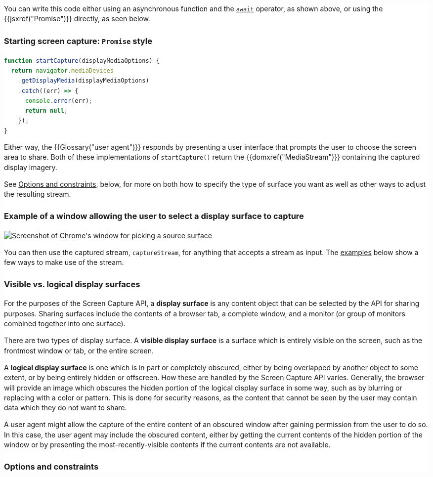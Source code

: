 You can write this code either using an asynchronous function and the [`await`](/en-US/docs/Web/JavaScript/Reference/Operators/await) operator, as shown above, or using the {{jsxref("Promise")}} directly, as seen below.

### Starting screen capture: `Promise` style

```js
function startCapture(displayMediaOptions) {
  return navigator.mediaDevices
    .getDisplayMedia(displayMediaOptions)
    .catch((err) => {
      console.error(err);
      return null;
    });
}
```

Either way, the {{Glossary("user agent")}} responds by presenting a user interface that prompts the user to choose the screen area to share. Both of these implementations of `startCapture()` return the {{domxref("MediaStream")}} containing the captured display imagery.

See [Options and constraints](#options_and_constraints), below, for more on both how to specify the type of surface you want as well as other ways to adjust the resulting stream.

### Example of a window allowing the user to select a display surface to capture

![Screenshot of Chrome's window for picking a source surface](chrome-screen-capture-window.png)

You can then use the captured stream, `captureStream`, for anything that accepts a stream as input. The [examples](#examples) below show a few ways to make use of the stream.

### Visible vs. logical display surfaces

For the purposes of the Screen Capture API, a **display surface** is any content object that can be selected by the API for sharing purposes. Sharing surfaces include the contents of a browser tab, a complete window, and a monitor (or group of monitors combined together into one surface).

There are two types of display surface. A **visible display surface** is a surface which is entirely visible on the screen, such as the frontmost window or tab, or the entire screen.

A **logical display surface** is one which is in part or completely obscured, either by being overlapped by another object to some extent, or by being entirely hidden or offscreen. How these are handled by the Screen Capture API varies. Generally, the browser will provide an image which obscures the hidden portion of the logical display surface in some way, such as by blurring or replacing with a color or pattern. This is done for security reasons, as the content that cannot be seen by the user may contain data which they do not want to share.

A user agent might allow the capture of the entire content of an obscured window after gaining permission from the user to do so. In this case, the user agent may include the obscured content, either by getting the current contents of the hidden portion of the window or by presenting the most-recently-visible contents if the current contents are not available.

### Options and constraints
